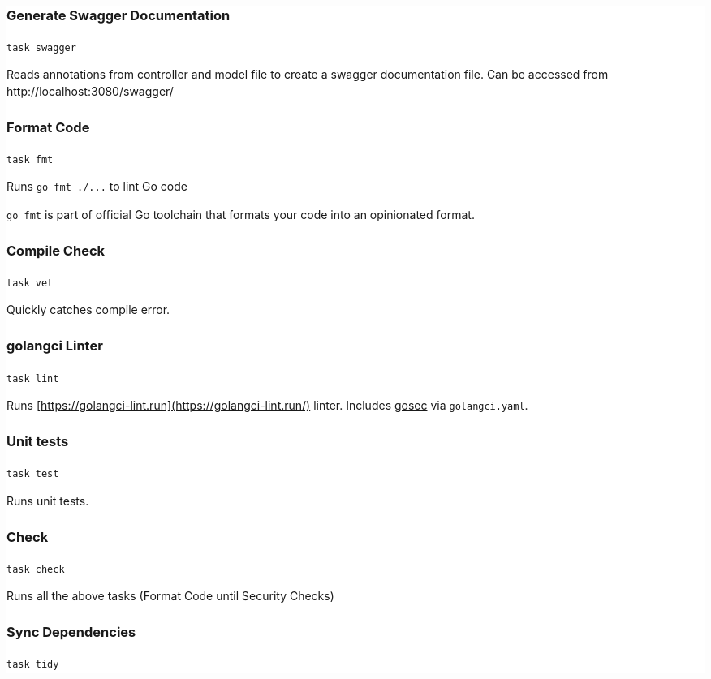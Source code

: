 ### Generate Swagger Documentation

```sh
task swagger
```

Reads annotations from controller and model file to create a swagger documentation file. Can be accessed from [http://localhost:3080/swagger/](http://localhost:3080/swagger/)

### Format Code

```sh
task fmt
```

Runs `go fmt ./...` to lint Go code

`go fmt` is part of official Go toolchain that formats your code into an opinionated format.

### Compile Check


```sh
task vet
```

Quickly catches compile error.

### golangci Linter

```sh
task lint
```

Runs [https://golangci-lint.run](https://golangci-lint.run/) linter. Includes [gosec](https://github.com/securego/gosec) via `golangci.yaml`.

### Unit tests

```sh
task test
```

Runs unit tests.

### Check

```sh
task check
```

Runs all the above tasks (Format Code until Security Checks)

### Sync Dependencies

```sh
task tidy
```
